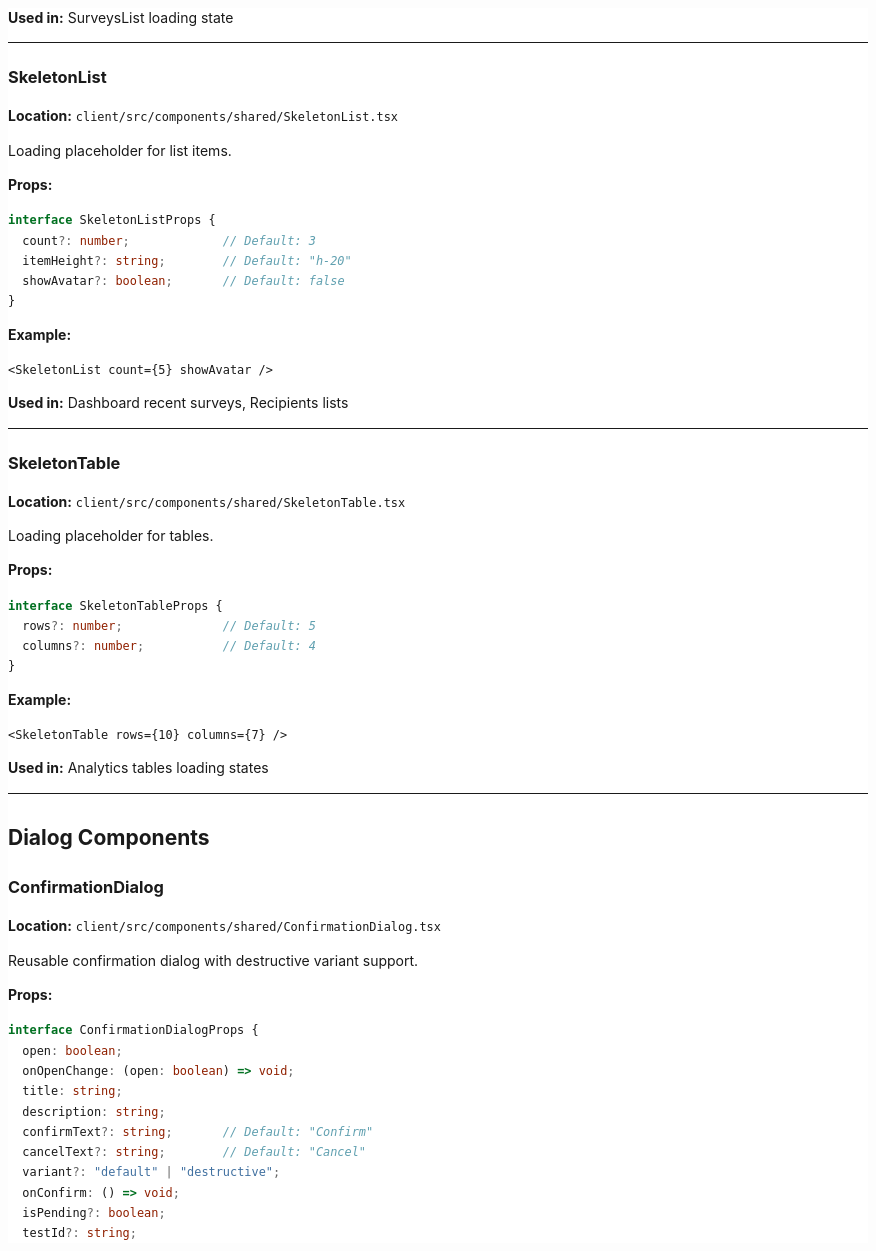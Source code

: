 **Used in:** SurveysList loading state

---

### SkeletonList
**Location:** `client/src/components/shared/SkeletonList.tsx`

Loading placeholder for list items.

**Props:**
```typescript
interface SkeletonListProps {
  count?: number;             // Default: 3
  itemHeight?: string;        // Default: "h-20"
  showAvatar?: boolean;       // Default: false
}
```

**Example:**
```tsx
<SkeletonList count={5} showAvatar />
```

**Used in:** Dashboard recent surveys, Recipients lists

---

### SkeletonTable
**Location:** `client/src/components/shared/SkeletonTable.tsx`

Loading placeholder for tables.

**Props:**
```typescript
interface SkeletonTableProps {
  rows?: number;              // Default: 5
  columns?: number;           // Default: 4
}
```

**Example:**
```tsx
<SkeletonTable rows={10} columns={7} />
```

**Used in:** Analytics tables loading states

---

## Dialog Components

### ConfirmationDialog
**Location:** `client/src/components/shared/ConfirmationDialog.tsx`

Reusable confirmation dialog with destructive variant support.

**Props:**
```typescript
interface ConfirmationDialogProps {
  open: boolean;
  onOpenChange: (open: boolean) => void;
  title: string;
  description: string;
  confirmText?: string;       // Default: "Confirm"
  cancelText?: string;        // Default: "Cancel"
  variant?: "default" | "destructive";
  onConfirm: () => void;
  isPending?: boolean;
  testId?: string;
```